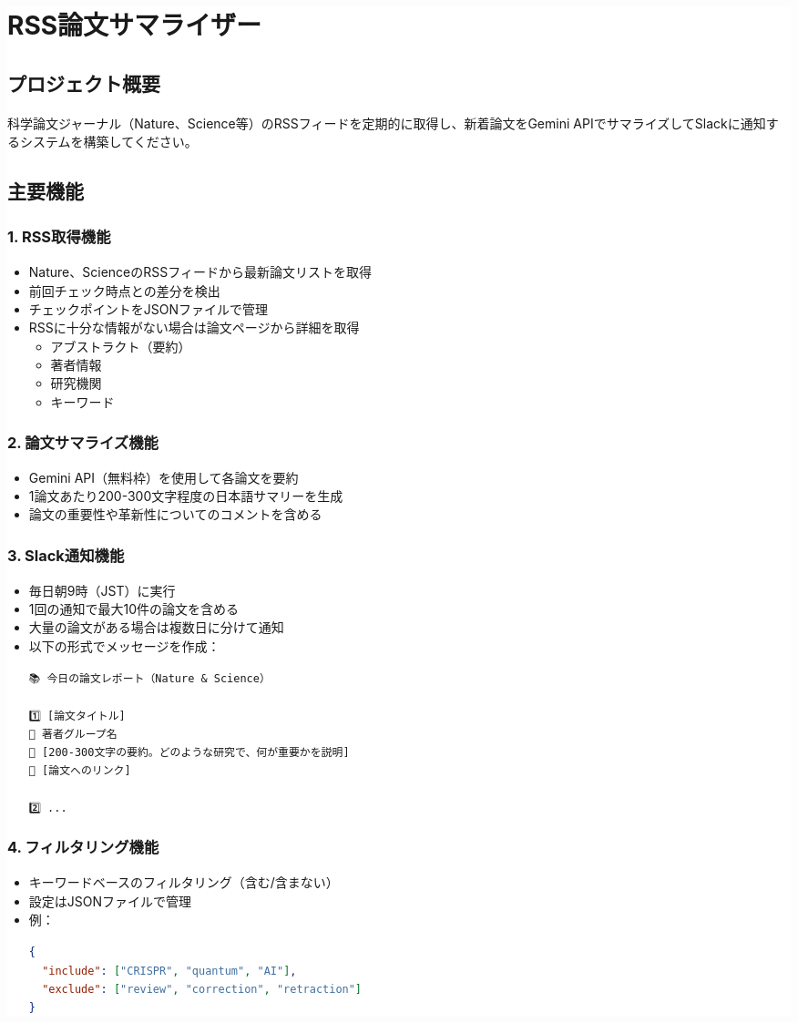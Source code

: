 # RSS論文サマライザー

## プロジェクト概要
科学論文ジャーナル（Nature、Science等）のRSSフィードを定期的に取得し、新着論文をGemini APIでサマライズしてSlackに通知するシステムを構築してください。

## 主要機能

### 1. RSS取得機能
- Nature、ScienceのRSSフィードから最新論文リストを取得
- 前回チェック時点との差分を検出
- チェックポイントをJSONファイルで管理
- RSSに十分な情報がない場合は論文ページから詳細を取得
  - アブストラクト（要約）
  - 著者情報
  - 研究機関
  - キーワード

### 2. 論文サマライズ機能
- Gemini API（無料枠）を使用して各論文を要約
- 1論文あたり200-300文字程度の日本語サマリーを生成
- 論文の重要性や革新性についてのコメントを含める

### 3. Slack通知機能
- 毎日朝9時（JST）に実行
- 1回の通知で最大10件の論文を含める
- 大量の論文がある場合は複数日に分けて通知
- 以下の形式でメッセージを作成：
  ```
  📚 今日の論文レポート（Nature & Science）
  
  1️⃣ [論文タイトル]
  👥 著者グループ名
  📝 [200-300文字の要約。どのような研究で、何が重要かを説明]
  🔗 [論文へのリンク]
  
  2️⃣ ...
  ```

### 4. フィルタリング機能
- キーワードベースのフィルタリング（含む/含まない）
- 設定はJSONファイルで管理
- 例：
  ```json
  {
    "include": ["CRISPR", "quantum", "AI"],
    "exclude": ["review", "correction", "retraction"]
  }
  ```
